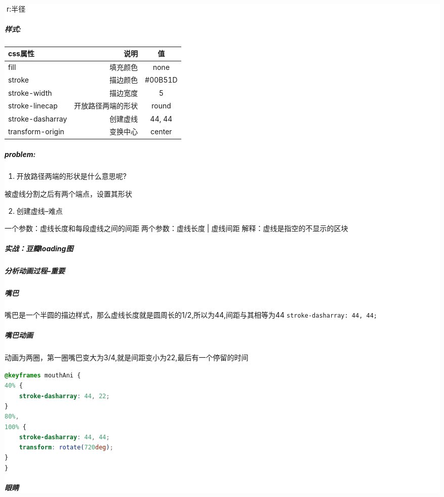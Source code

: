 ​	r:半径

##### 样式:

| css属性          |               说明 |   值    |
| :--------------- | -----------------: | :-----: |
| fill             |           填充颜色 |  none   |
| stroke           |           描边颜色 | #00B51D |
| stroke-width     |           描边宽度 |    5    |
| stroke-linecap   | 开放路径两端的形状 |  round  |
| stroke-dasharray |           创建虚线 | 44, 44  |
| transform-origin |           变换中心 | center  |

##### problem:

1. 开放路径两端的形状是什么意思呢?

被虚线分割之后有两个端点，设置其形状

2. 创建虚线–难点

一个参数：虚线长度和每段虚线之间的间距
两个参数：虚线长度 | 虚线间距
解释：虚线是指空的不显示的区块

##### 实战：豆瓣loading图

##### 分析动画过程–重要

##### 嘴巴

嘴巴是一个半圆的描边样式，那么虚线长度就是圆周长的1/2,所以为44,间距与其相等为44
`stroke-dasharray: 44, 44;`

##### 嘴巴动画

动画为两圈，第一圈嘴巴变大为3/4,就是间距变小为22,最后有一个停留的时间

```css
@keyframes mouthAni {
40% {
    stroke-dasharray: 44, 22;
}
80%,
100% {
    stroke-dasharray: 44, 44;
    transform: rotate(720deg);
}
}
```

##### 眼睛
